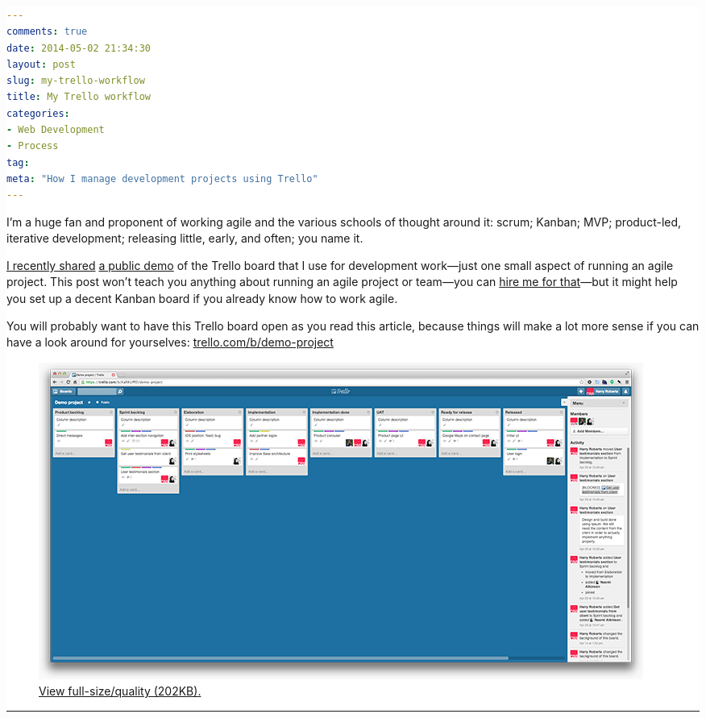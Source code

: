```yaml
---
comments: true
date: 2014-05-02 21:34:30
layout: post
slug: my-trello-workflow
title: My Trello workflow
categories:
- Web Development
- Process
tag:
meta: "How I manage development projects using Trello"
---
```


I’m a huge fan and proponent of working agile and the various schools of
thought around it: scrum; Kanban; MVP; product-led, iterative development;
releasing little, early, and often; you name it.

[I recently shared](https://twitter.com/csswizardry/status/455670114328014849)
[a public demo](https://trello.com/b/KaRKUPfD) of the Trello board that I use
for development work—just one small aspect of running an agile project. This
post won’t teach you anything about running an agile project or team—you can
[hire me for that](/work)—but it might help you set up a decent Kanban board if
you already know how to work agile.

You will probably want to have this Trello board open as you read this article,
because things will make a lot more sense if you can have a look around for
yourselves: [trello.com/b/demo-project](https://trello.com/b/KaRKUPfD/demo-project)

<figure>
  <img src="/wp-content/uploads/2014/05/trello-demo-small.png" alt="A screenshot of my Trello board">
  <figcaption>
    <a href="/wp-content/uploads/2014/05/trello-demo-full.png">View full-size/quality (202KB).</a>
  </figcaption>
</figure>

---